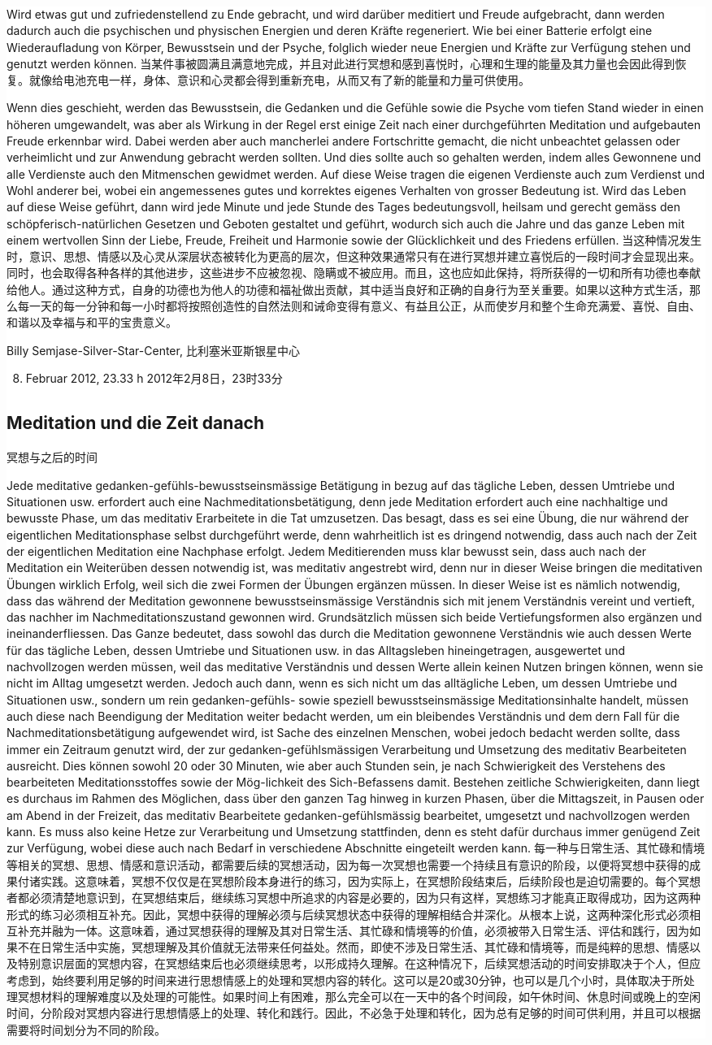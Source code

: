 Wird etwas gut und zufriedenstellend zu Ende gebracht, und wird darüber meditiert und Freude aufgebracht, dann werden dadurch auch die psychischen und physischen Energien und deren Kräfte regeneriert. Wie bei einer Batterie erfolgt eine Wiederaufladung von Körper, Bewusstsein und der Psyche, folglich wieder neue Energien und Kräfte zur Verfügung stehen und genutzt werden können.
当某件事被圆满且满意地完成，并且对此进行冥想和感到喜悦时，心理和生理的能量及其力量也会因此得到恢复。就像给电池充电一样，身体、意识和心灵都会得到重新充电，从而又有了新的能量和力量可供使用。

Wenn dies geschieht, werden das Bewusstsein, die Gedanken und die Gefühle sowie die Psyche vom tiefen Stand wieder in einen höheren umgewandelt, was aber als Wirkung in der Regel erst einige Zeit nach einer durchgeführten Meditation und aufgebauten Freude erkennbar wird. Dabei werden aber auch mancherlei andere Fortschritte gemacht, die nicht unbeachtet gelassen oder verheimlicht und zur Anwendung gebracht werden sollten. Und dies sollte auch so gehalten werden, indem alles Gewonnene und alle Verdienste auch den Mitmenschen gewidmet werden. Auf diese Weise tragen die eigenen Verdienste auch zum Verdienst und Wohl anderer bei, wobei ein angemessenes gutes und korrektes eigenes Verhalten von grosser Bedeutung ist. Wird das Leben auf diese Weise geführt, dann wird jede Minute und jede Stunde des Tages bedeutungsvoll, heilsam und gerecht gemäss den schöpferisch-natürlichen Gesetzen und Geboten gestaltet und geführt, wodurch sich auch die Jahre und das ganze Leben mit einem wertvollen Sinn der Liebe, Freude, Freiheit und Harmonie sowie der Glücklichkeit und des Friedens erfüllen.
当这种情况发生时，意识、思想、情感以及心灵从深层状态被转化为更高的层次，但这种效果通常只有在进行冥想并建立喜悦后的一段时间才会显现出来。同时，也会取得各种各样的其他进步，这些进步不应被忽视、隐瞒或不被应用。而且，这也应如此保持，将所获得的一切和所有功德也奉献给他人。通过这种方式，自身的功德也为他人的功德和福祉做出贡献，其中适当良好和正确的自身行为至关重要。如果以这种方式生活，那么每一天的每一分钟和每一小时都将按照创造性的自然法则和诫命变得有意义、有益且公正，从而使岁月和整个生命充满爱、喜悦、自由、和谐以及幸福与和平的宝贵意义。

Billy Semjase-Silver-Star-Center,
比利塞米亚斯银星中心

8. Februar 2012, 23.33 h
2012年2月8日，23时33分

## Meditation und die Zeit danach
冥想与之后的时间

Jede meditative gedanken-gefühls-bewusstseinsmässige Betätigung in bezug auf das tägliche Leben, dessen Umtriebe und Situationen usw. erfordert auch eine Nachmeditationsbetätigung, denn jede Meditation erfordert auch eine nachhaltige und bewusste Phase, um das meditativ Erarbeitete in die Tat umzusetzen. Das besagt, dass es sei eine Übung, die nur während der eigentlichen Meditationsphase selbst durchgeführt werde, denn wahrheitlich ist es dringend notwendig, dass auch nach der Zeit der eigentlichen Meditation eine Nachphase erfolgt. Jedem Meditierenden muss klar bewusst sein, dass auch nach der Meditation ein Weiterüben dessen notwendig ist, was meditativ angestrebt wird, denn nur in dieser Weise bringen die meditativen Übungen wirklich Erfolg, weil sich die zwei Formen der Übungen ergänzen müssen. In dieser Weise ist es nämlich notwendig, dass das während der Meditation gewonnene bewusstseinsmässige Verständnis sich mit jenem Verständnis vereint und vertieft, das nachher im Nachmeditationszustand gewonnen wird. Grundsätzlich müssen sich beide Vertiefungsformen also ergänzen und ineinanderfliessen. Das Ganze bedeutet, dass sowohl das durch die Meditation gewonnene Verständnis wie auch dessen Werte für das tägliche Leben, dessen Umtriebe und Situationen usw. in das Alltagsleben hineingetragen, ausgewertet und nachvollzogen werden müssen, weil das meditative Verständnis und dessen Werte allein keinen Nutzen bringen können, wenn sie nicht im Alltag umgesetzt werden. Jedoch auch dann, wenn es sich nicht um das alltägliche Leben, um dessen Umtriebe und Situationen usw., sondern um rein gedanken-gefühls- sowie speziell bewusstseinsmässige Meditationsinhalte handelt, müssen auch diese nach Beendigung der Meditation weiter bedacht werden, um ein bleibendes Verständnis und dem dern Fall für die Nachmeditationsbetätigung aufgewendet wird, ist Sache des einzelnen Menschen, wobei jedoch bedacht werden sollte, dass immer ein Zeitraum genutzt wird, der zur gedanken-gefühlsmässigen Verarbeitung und Umsetzung des meditativ Bearbeiteten ausreicht. Dies können sowohl 20 oder 30 Minuten, wie aber auch Stunden sein, je nach Schwierigkeit des Verstehens des bearbeiteten Meditationsstoffes sowie der Mög-lichkeit des Sich-Befassens damit. Bestehen zeitliche Schwierigkeiten, dann liegt es durchaus im Rahmen des Möglichen, dass über den ganzen Tag hinweg in kurzen Phasen, über die Mittagszeit, in Pausen oder am Abend in der Freizeit, das meditativ Bearbeitete gedanken-gefühlsmässig bearbeitet, umgesetzt und nachvollzogen werden kann. Es muss also keine Hetze zur Verarbeitung und Umsetzung stattfinden, denn es steht dafür durchaus immer genügend Zeit zur Verfügung, wobei diese auch nach Bedarf in verschiedene Abschnitte eingeteilt werden kann.
每一种与日常生活、其忙碌和情境等相关的冥想、思想、情感和意识活动，都需要后续的冥想活动，因为每一次冥想也需要一个持续且有意识的阶段，以便将冥想中获得的成果付诸实践。这意味着，冥想不仅仅是在冥想阶段本身进行的练习，因为实际上，在冥想阶段结束后，后续阶段也是迫切需要的。每个冥想者都必须清楚地意识到，在冥想结束后，继续练习冥想中所追求的内容是必要的，因为只有这样，冥想练习才能真正取得成功，因为这两种形式的练习必须相互补充。因此，冥想中获得的理解必须与后续冥想状态中获得的理解相结合并深化。从根本上说，这两种深化形式必须相互补充并融为一体。这意味着，通过冥想获得的理解及其对日常生活、其忙碌和情境等的价值，必须被带入日常生活、评估和践行，因为如果不在日常生活中实施，冥想理解及其价值就无法带来任何益处。然而，即使不涉及日常生活、其忙碌和情境等，而是纯粹的思想、情感以及特别意识层面的冥想内容，在冥想结束后也必须继续思考，以形成持久理解。在这种情况下，后续冥想活动的时间安排取决于个人，但应考虑到，始终要利用足够的时间来进行思想情感上的处理和冥想内容的转化。这可以是20或30分钟，也可以是几个小时，具体取决于所处理冥想材料的理解难度以及处理的可能性。如果时间上有困难，那么完全可以在一天中的各个时间段，如午休时间、休息时间或晚上的空闲时间，分阶段对冥想内容进行思想情感上的处理、转化和践行。因此，不必急于处理和转化，因为总有足够的时间可供利用，并且可以根据需要将时间划分为不同的阶段。
